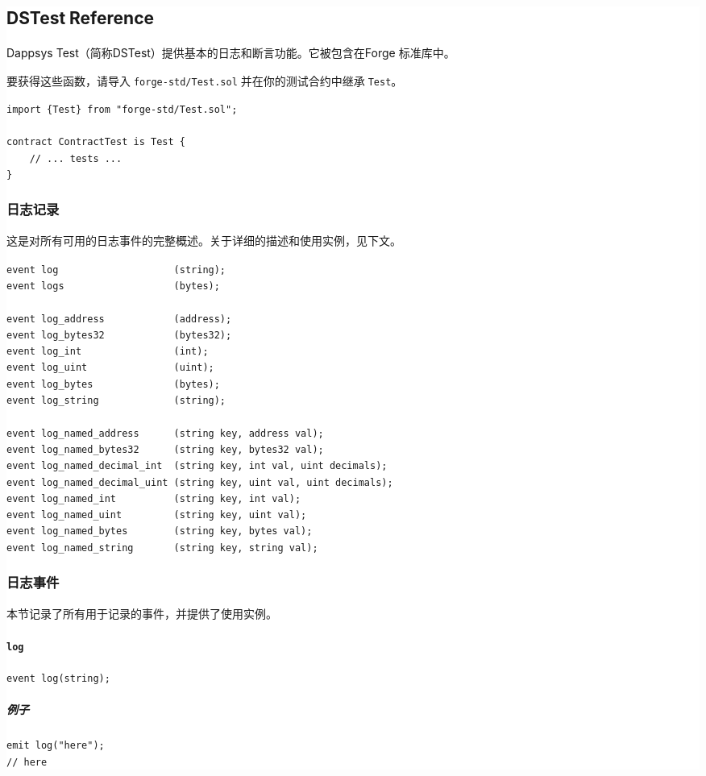 ## DSTest Reference

Dappsys Test（简称DSTest）提供基本的日志和断言功能。它被包含在Forge 标准库中。

要获得这些函数，请导入 `forge-std/Test.sol` 并在你的测试合约中继承 `Test`。

```solidity
import {Test} from "forge-std/Test.sol";

contract ContractTest is Test {
    // ... tests ...
}
```

### 日志记录

这是对所有可用的日志事件的完整概述。关于详细的描述和使用实例，见下文。

```solidity
event log                    (string);
event logs                   (bytes);

event log_address            (address);
event log_bytes32            (bytes32);
event log_int                (int);
event log_uint               (uint);
event log_bytes              (bytes);
event log_string             (string);

event log_named_address      (string key, address val);
event log_named_bytes32      (string key, bytes32 val);
event log_named_decimal_int  (string key, int val, uint decimals);
event log_named_decimal_uint (string key, uint val, uint decimals);
event log_named_int          (string key, int val);
event log_named_uint         (string key, uint val);
event log_named_bytes        (string key, bytes val);
event log_named_string       (string key, string val);
```

### 日志事件

本节记录了所有用于记录的事件，并提供了使用实例。

#### `log`

```solidity
event log(string);
```

##### 例子

```solidity
emit log("here");
// here
```
